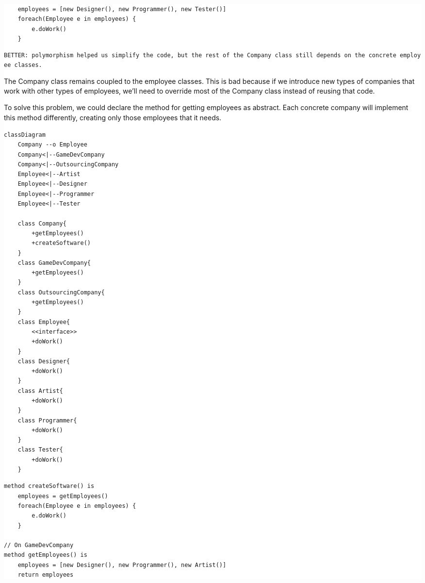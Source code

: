 ```
    employees = [new Designer(), new Programmer(), new Tester()]
    foreach(Employee e in employees) {
        e.doWork()
    }
```
`BETTER: polymorphism helped us simplify the code, but the rest of the Company class still depends on the concrete employee classes.`

The Company class remains coupled to the employee classes. This is bad because if we introduce new types of companies that work with other types of employees, we’ll need to override most of the Company class instead of reusing that code.

To solve this problem, we could declare the method for getting employees as abstract. Each concrete company will implement this method differently, creating only those employees that it needs.


```mermaid
classDiagram
    Company --o Employee
    Company<|--GameDevCompany
    Company<|--OutsourcingCompany
    Employee<|--Artist
    Employee<|--Designer
    Employee<|--Programmer
    Employee<|--Tester
    
    class Company{
        +getEmployees()
        +createSoftware()
    }
    class GameDevCompany{
        +getEmployees()
    }
    class OutsourcingCompany{
        +getEmployees()
    }
    class Employee{
        <<interface>>
        +doWork()
    }
    class Designer{
        +doWork()
    }
    class Artist{
        +doWork()
    }
    class Programmer{
        +doWork()
    }
    class Tester{
        +doWork()
    }
```
```
method createSoftware() is
    employees = getEmployees()
    foreach(Employee e in employees) {
        e.doWork()
    }

// On GameDevCompany
method getEmployees() is
    employees = [new Designer(), new Programmer(), new Artist()]
    return employees

```
